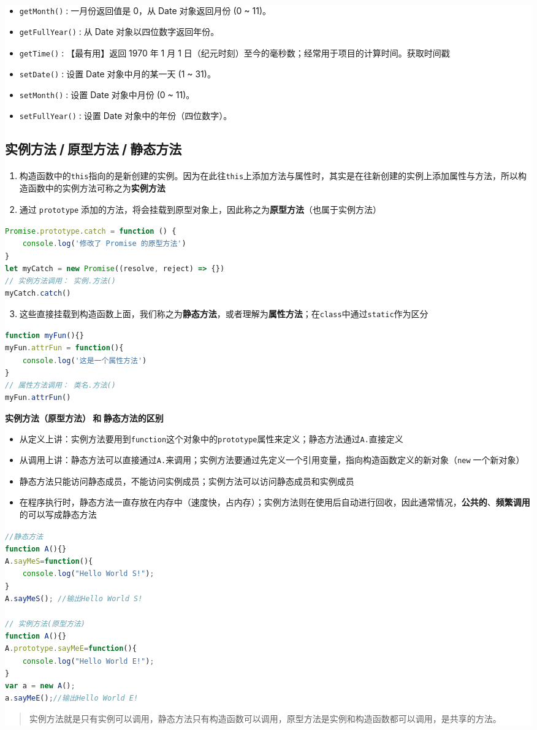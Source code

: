- `getMonth()` : 一月份返回值是 0，从 Date 对象返回月份 (0 ~ 11)。

- `getFullYear()` : 从 Date 对象以四位数字返回年份。

- `getTime()` : 【最有用】返回 1970 年 1 月 1 日（纪元时刻）至今的毫秒数；经常用于项目的计算时间。获取时间戳

- `setDate()` : 设置 Date 对象中月的某一天 (1 ~ 31)。

- `setMonth()` : 设置 Date 对象中月份 (0 ~ 11)。

- `setFullYear()` : 设置 Date 对象中的年份（四位数字）。

## 实例方法 / 原型方法 / 静态方法 

1. 构造函数中的`this`指向的是新创建的实例。因为在此往`this`上添加方法与属性时，其实是在往新创建的实例上添加属性与方法，所以构造函数中的实例方法可称之为**实例方法**

2. 通过 `prototype` 添加的方法，将会挂载到原型对象上，因此称之为**原型方法**（也属于实例方法）

```js
Promise.prototype.catch = function () {
    console.log('修改了 Promise 的原型方法')
}
let myCatch = new Promise((resolve, reject) => {})
// 实例方法调用： 实例.方法()
myCatch.catch()
```

3. 这些直接挂载到构造函数上面，我们称之为**静态方法**，或者理解为**属性方法**；在`class`中通过`static`作为区分

```js
function myFun(){}
myFun.attrFun = function(){
    console.log('这是一个属性方法')
}
// 属性方法调用： 类名.方法() 
myFun.attrFun()
```

**实例方法（原型方法） 和 静态方法的区别**

*  从定义上讲：实例方法要用到`function`这个对象中的`prototype`属性来定义；静态方法通过`A.`直接定义

* 从调用上讲：静态方法可以直接通过`A.`来调用；实例方法要通过先定义一个引用变量，指向构造函数定义的新对象（`new` 一个新对象）

* 静态方法只能访问静态成员，不能访问实例成员；实例方法可以访问静态成员和实例成员

* 在程序执行时，静态方法一直存放在内存中（速度快，占内存）；实例方法则在使用后自动进行回收，因此通常情况，**公共的**、**频繁调用**的可以写成静态方法

```js
//静态方法
function A(){}
A.sayMeS=function(){
    console.log("Hello World S!");
}
A.sayMeS(); //输出Hello World S!

// 实例方法(原型方法)
function A(){}
A.prototype.sayMeE=function(){
    console.log("Hello World E!");
}
var a = new A();
a.sayMeE();//输出Hello World E!
```
> 实例方法就是只有实例可以调用，静态方法只有构造函数可以调用，原型方法是实例和构造函数都可以调用，是共享的方法。
